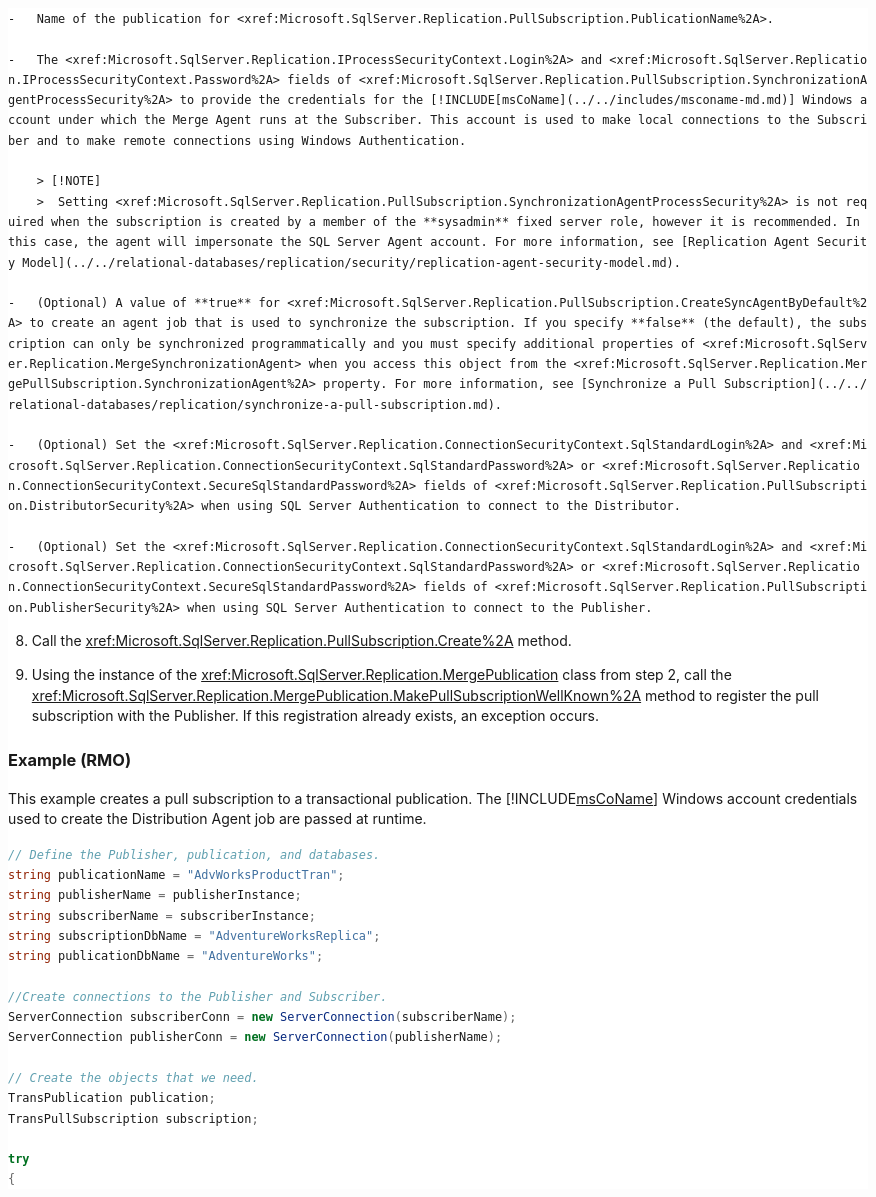     -   Name of the publication for <xref:Microsoft.SqlServer.Replication.PullSubscription.PublicationName%2A>.  
  
    -   The <xref:Microsoft.SqlServer.Replication.IProcessSecurityContext.Login%2A> and <xref:Microsoft.SqlServer.Replication.IProcessSecurityContext.Password%2A> fields of <xref:Microsoft.SqlServer.Replication.PullSubscription.SynchronizationAgentProcessSecurity%2A> to provide the credentials for the [!INCLUDE[msCoName](../../includes/msconame-md.md)] Windows account under which the Merge Agent runs at the Subscriber. This account is used to make local connections to the Subscriber and to make remote connections using Windows Authentication.  
  
        > [!NOTE]  
        >  Setting <xref:Microsoft.SqlServer.Replication.PullSubscription.SynchronizationAgentProcessSecurity%2A> is not required when the subscription is created by a member of the **sysadmin** fixed server role, however it is recommended. In this case, the agent will impersonate the SQL Server Agent account. For more information, see [Replication Agent Security Model](../../relational-databases/replication/security/replication-agent-security-model.md).  
  
    -   (Optional) A value of **true** for <xref:Microsoft.SqlServer.Replication.PullSubscription.CreateSyncAgentByDefault%2A> to create an agent job that is used to synchronize the subscription. If you specify **false** (the default), the subscription can only be synchronized programmatically and you must specify additional properties of <xref:Microsoft.SqlServer.Replication.MergeSynchronizationAgent> when you access this object from the <xref:Microsoft.SqlServer.Replication.MergePullSubscription.SynchronizationAgent%2A> property. For more information, see [Synchronize a Pull Subscription](../../relational-databases/replication/synchronize-a-pull-subscription.md).  
  
    -   (Optional) Set the <xref:Microsoft.SqlServer.Replication.ConnectionSecurityContext.SqlStandardLogin%2A> and <xref:Microsoft.SqlServer.Replication.ConnectionSecurityContext.SqlStandardPassword%2A> or <xref:Microsoft.SqlServer.Replication.ConnectionSecurityContext.SecureSqlStandardPassword%2A> fields of <xref:Microsoft.SqlServer.Replication.PullSubscription.DistributorSecurity%2A> when using SQL Server Authentication to connect to the Distributor.  
  
    -   (Optional) Set the <xref:Microsoft.SqlServer.Replication.ConnectionSecurityContext.SqlStandardLogin%2A> and <xref:Microsoft.SqlServer.Replication.ConnectionSecurityContext.SqlStandardPassword%2A> or <xref:Microsoft.SqlServer.Replication.ConnectionSecurityContext.SecureSqlStandardPassword%2A> fields of <xref:Microsoft.SqlServer.Replication.PullSubscription.PublisherSecurity%2A> when using SQL Server Authentication to connect to the Publisher.  
  
8.  Call the <xref:Microsoft.SqlServer.Replication.PullSubscription.Create%2A> method.  
  
9. Using the instance of the <xref:Microsoft.SqlServer.Replication.MergePublication> class from step 2, call the <xref:Microsoft.SqlServer.Replication.MergePublication.MakePullSubscriptionWellKnown%2A> method to register the pull subscription with the Publisher. If this registration already exists, an exception occurs.  
  
###  <a name="PShellExample"></a> Example (RMO)  
 This example creates a pull subscription to a transactional publication. The [!INCLUDE[msCoName](../../includes/msconame-md.md)] Windows account credentials used to create the Distribution Agent job are passed at runtime.  
  
```csharp  
// Define the Publisher, publication, and databases.  
string publicationName = "AdvWorksProductTran";  
string publisherName = publisherInstance;  
string subscriberName = subscriberInstance;  
string subscriptionDbName = "AdventureWorksReplica";  
string publicationDbName = "AdventureWorks";  
  
//Create connections to the Publisher and Subscriber.  
ServerConnection subscriberConn = new ServerConnection(subscriberName);  
ServerConnection publisherConn = new ServerConnection(publisherName);  
  
// Create the objects that we need.  
TransPublication publication;  
TransPullSubscription subscription;  
  
try  
{  
```